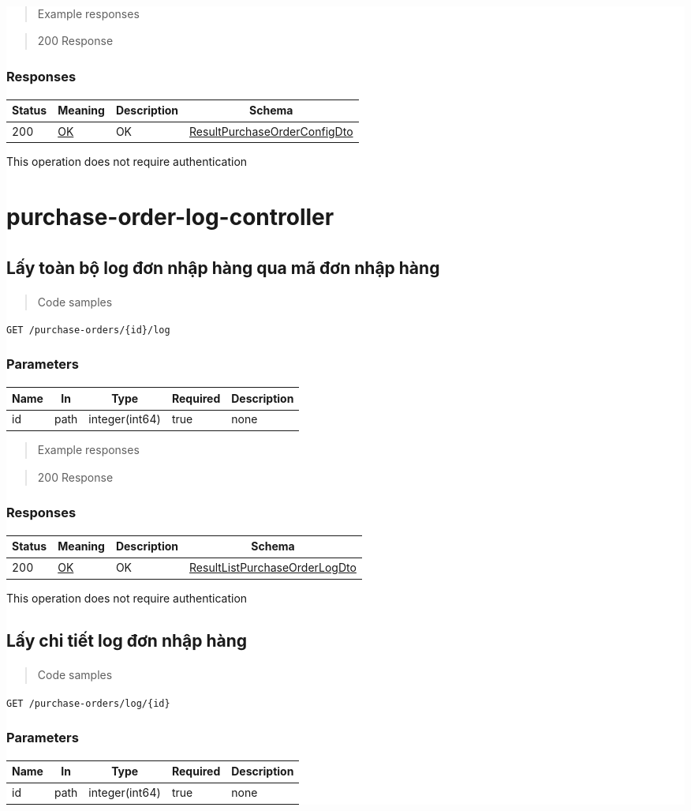 > Example responses

> 200 Response

<h3 id="deleteconfig-responses">Responses</h3>

|Status|Meaning|Description|Schema|
|---|---|---|---|
|200|[OK](https://tools.ietf.org/html/rfc7231#section-6.3.1)|OK|[ResultPurchaseOrderConfigDto](#schemaresultpurchaseorderconfigdto)|

<aside class="success">
This operation does not require authentication
</aside>

<h1 id="openapi-definition-purchase-order-log-controller">purchase-order-log-controller</h1>

## Lấy toàn bộ log đơn nhập hàng qua mã đơn nhập hàng

<a id="opIdfindAllByPurchaseOrderId"></a>

> Code samples

`GET /purchase-orders/{id}/log`

<h3 id="lấy-toàn-bộ-log-đơn-nhập-hàng-qua-mã-đơn-nhập-hàng-parameters">Parameters</h3>

|Name|In|Type|Required|Description|
|---|---|---|---|---|
|id|path|integer(int64)|true|none|

> Example responses

> 200 Response

<h3 id="lấy-toàn-bộ-log-đơn-nhập-hàng-qua-mã-đơn-nhập-hàng-responses">Responses</h3>

|Status|Meaning|Description|Schema|
|---|---|---|---|
|200|[OK](https://tools.ietf.org/html/rfc7231#section-6.3.1)|OK|[ResultListPurchaseOrderLogDto](#schemaresultlistpurchaseorderlogdto)|

<aside class="success">
This operation does not require authentication
</aside>

## Lấy chi tiết log đơn nhập hàng

<a id="opIdgetPurchaseOrderDetail"></a>

> Code samples

`GET /purchase-orders/log/{id}`

<h3 id="lấy-chi-tiết-log-đơn-nhập-hàng-parameters">Parameters</h3>

|Name|In|Type|Required|Description|
|---|---|---|---|---|
|id|path|integer(int64)|true|none|
